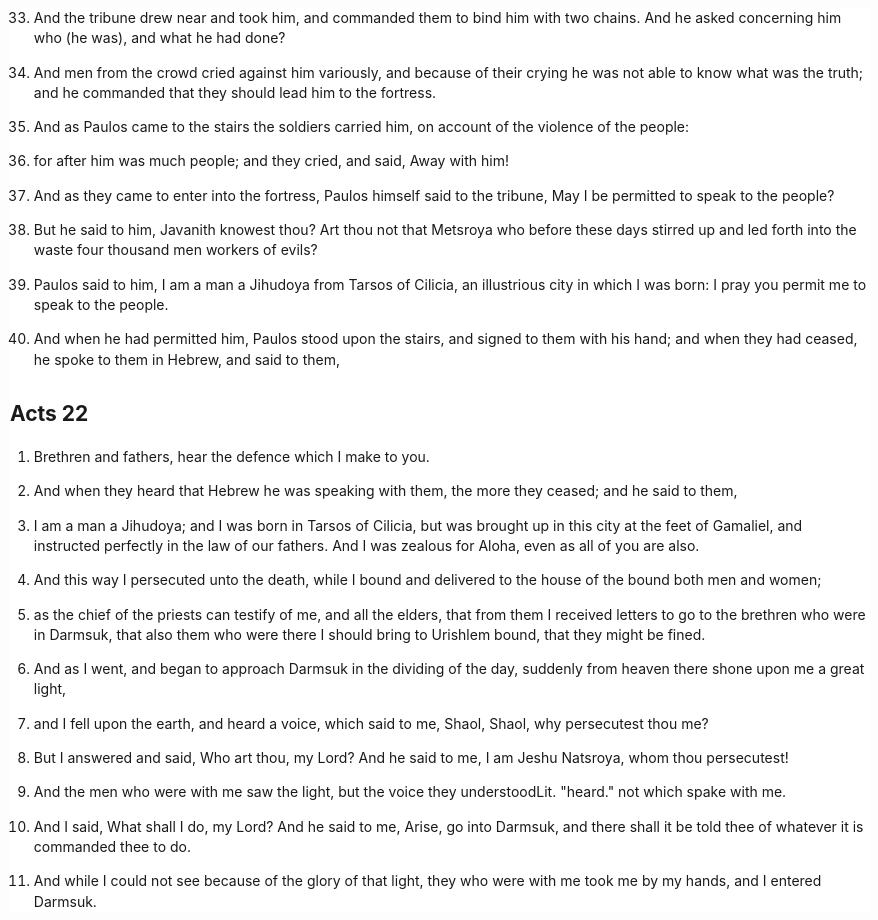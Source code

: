 33. And the tribune drew near and took him, and commanded them to bind him with two chains. And he asked concerning him who (he was), and what he had done?

34. And men from the crowd cried against him variously, and because of their crying he was not able to know what was the truth; and he commanded that they should lead him to the fortress.

35. And as Paulos came to the stairs the soldiers carried him, on account of the violence of the people:

36. for after him was much people; and they cried, and said, Away with him!

37. And as they came to enter into the fortress, Paulos himself said to the tribune, May I be permitted to speak to the people?

38. But he said to him, Javanith knowest thou? Art thou not that Metsroya who before these days stirred up and led forth into the waste four thousand men workers of evils?

39. Paulos said to him, I am a man a Jihudoya from Tarsos of Cilicia, an illustrious city in which I was born: I pray you permit me to speak to the people.

40. And when he had permitted him, Paulos stood upon the stairs, and signed to them with his hand; and when they had ceased, he spoke to them in Hebrew, and said to them,

## Acts 22

1. Brethren and fathers, hear the defence which I make to you.

2. And when they heard that Hebrew he was speaking with them, the more they ceased; and he said to them,

3. I am a man a Jihudoya; and I was born in Tarsos of Cilicia, but was brought up in this city at the feet of Gamaliel, and instructed perfectly in the law of our fathers. And I was zealous for Aloha, even as all of you are also.

4. And this way I persecuted unto the death, while I bound and delivered to the house of the bound both men and women;

5. as the chief of the priests can testify of me, and all the elders, that from them I received letters to go to the brethren who were in Darmsuk, that also them who were there I should bring to Urishlem bound, that they might be fined.

6. And as I went, and began to approach Darmsuk in the dividing of the day, suddenly from heaven there shone upon me a great light,

7. and I fell upon the earth, and heard a voice, which said to me, Shaol, Shaol, why persecutest thou me?

8. But I answered and said, Who art thou, my Lord? And he said to me, I am Jeshu Natsroya, whom thou persecutest!

9. And the men who were with me saw the light, but the voice they understoodLit. "heard." not which spake with me.

10. And I said, What shall I do, my Lord? And he said to me, Arise, go into Darmsuk, and there shall it be told thee of whatever it is commanded thee to do.

11. And while I could not see because of the glory of that light, they who were with me took me by my hands, and I entered Darmsuk.
